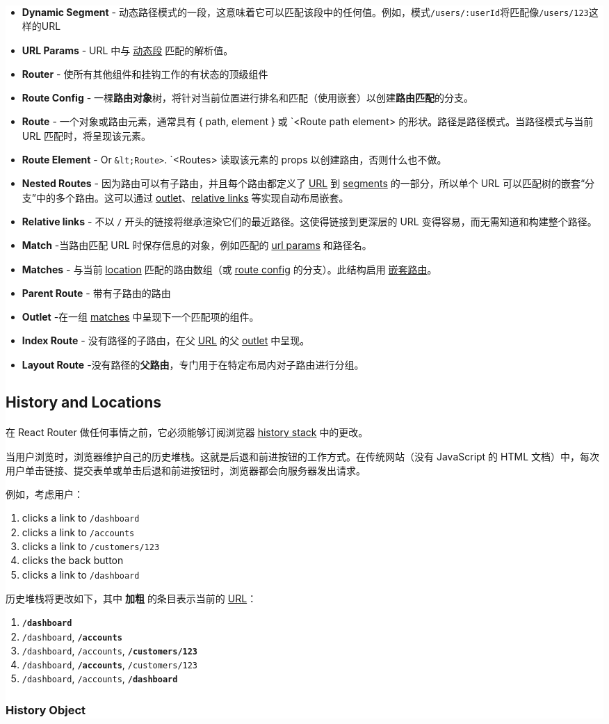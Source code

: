- <a id="dynamic-segment">**Dynamic Segment**</a> - 动态路径模式的一段，这意味着它可以匹配该段中的任何值。例如，模式`/users/:userId`将匹配像`/users/123`这样的URL

- <a id="url-params">**URL Params**</a> - URL 中与 [动态段](#dynamic-segment) 匹配的解析值。

- <a id="router">**Router**</a> - 使所有其他组件和挂钩工作的有状态的顶级组件

- <a id="route-config">**Route Config**</a> - 一棵**路由对象**树，将针对当前位置进行排名和匹配（使用嵌套）以创建**路由匹配**的分支。

- <a id="route">**Route**</a> - 一个对象或路由元素，通常具有 { path, element } 或 `&lt;Route path element> 的形状。路径是路径模式。当路径模式与当前 URL 匹配时，将呈现该元素。

- <a id="route-element">**Route Element**</a> - Or `&lt;Route>`. `&lt;Routes> 读取该元素的 props 以创建路由，否则什么也不做。

- <a id="nested-routes">**Nested Routes**</a> - 因为路由可以有子路由，并且每个路由都定义了 [URL](#url) 到 [segments](#segment) 的一部分，所以单个 URL 可以匹配树的嵌套“分支”中的多个路由。这可以通过 [outlet](#outlet)、[relative links](#relative-links) 等实现自动布局嵌套。

- <a id="relative-links">**Relative links**</a> - 不以 `/` 开头的链接将继承渲染它们的最近路径。这使得链接到更深层的 URL 变得容易，而无需知道和构建整个路径。

- <a id="match">**Match**</a> -当路由匹配 URL 时保存信息的对象，例如匹配的 [url params](#url-params) 和路径名。

- <a id="matches">**Matches**</a> - 与当前 [location](#location) 匹配的路由数组（或 [route config](#route-config) 的分支）。此结构启用 [嵌套路由](#nested-routes)。

- <a id="parent-route">**Parent Route**</a> - 带有子路由的路由

- <a id="outlet">**Outlet**</a> -在一组 [matches](#match) 中呈现下一个匹配项的组件。


- <a id="index-route">**Index Route**</a> - 没有路径的子路由，在父 [URL](#url) 的父 [outlet](#outlet) 中呈现。

- <a id="layout-route">**Layout Route**</a> -没有路径的**父路由**，专门用于在特定布局内对子路由进行分组。
## History and Locations

在 React Router 做任何事情之前，它必须能够订阅浏览器 [history stack](#history-stack) 中的更改。

当用户浏览时，浏览器维护自己的历史堆栈。这就是后退和前进按钮的工作方式。在传统网站（没有 JavaScript 的 HTML 文档）中，每次用户单击链接、提交表单或单击后退和前进按钮时，浏览器都会向服务器发出请求。

例如，考虑用户：

1. clicks a link to `/dashboard`
2. clicks a link to `/accounts`
3. clicks a link to `/customers/123`
4. clicks the back button
5. clicks a link to `/dashboard`

历史堆栈将更改如下，其中 **加粗** 的条目表示当前的 [URL](#url)：

1. **`/dashboard`**
2. `/dashboard`, **`/accounts`**
3. `/dashboard`, `/accounts`, **`/customers/123`**
4. `/dashboard`, **`/accounts`**, `/customers/123`
5. `/dashboard`, `/accounts`, **`/dashboard`**

### History Object
